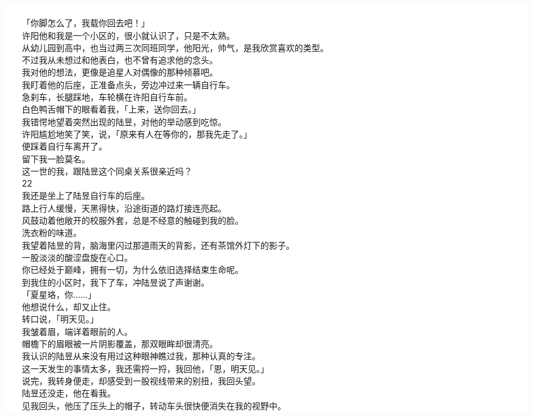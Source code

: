 <br>   
&emsp;&emsp;「你脚怎么了，我载你回去吧！」  
<br>   
&emsp;&emsp;许阳他和我是一个小区的，很小就认识了，只是不太熟。  
<br>   
&emsp;&emsp;从幼儿园到高中，也当过两三次同班同学，他阳光，帅气，是我欣赏喜欢的类型。  
<br>   
&emsp;&emsp;不过我从未想过和他表白，也不曾有追求他的念头。  
<br>   
&emsp;&emsp;我对他的想法，更像是追星人对偶像的那种倾慕吧。  
<br>   
&emsp;&emsp;我盯着他的后座，正准备点头，旁边冲过来一辆自行车。  
<br>   
&emsp;&emsp;急刹车，长腿踩地，车轮横在许阳自行车前。  
<br>   
&emsp;&emsp;白色鸭舌帽下的眼看着我，「上来，送你回去。」  
<br>   
&emsp;&emsp;我错愕地望着突然出现的陆昱，对他的举动感到吃惊。  
<br>   
&emsp;&emsp;许阳尴尬地笑了笑，说，「原来有人在等你的，那我先走了。」  
<br>   
&emsp;&emsp;便踩着自行车离开了。  
<br>   
&emsp;&emsp;留下我一脸莫名。  
<br>   
&emsp;&emsp;这一世的我，跟陆昱这个同桌关系很亲近吗？  
<br>   
&emsp;&emsp;22  
<br>   
&emsp;&emsp;我还是坐上了陆昱自行车的后座。  
<br>   
&emsp;&emsp;路上行人缓慢，天黑得快，沿途街道的路灯接连亮起。  
<br>   
&emsp;&emsp;风鼓动着他敞开的校服外套，总是不经意的触碰到我的脸。  
<br>   
&emsp;&emsp;洗衣粉的味道。  
<br>   
&emsp;&emsp;我望着陆昱的背，脑海里闪过那道雨天的背影，还有茶馆外灯下的影子。  
<br>   
&emsp;&emsp;一股淡淡的酸涩盘旋在心口。  
<br>   
&emsp;&emsp;你已经处于巅峰，拥有一切，为什么依旧选择结束生命呢。  
<br>   
&emsp;&emsp;到我住的小区时，我下了车，冲陆昱说了声谢谢。  
<br>   
&emsp;&emsp;「夏星珞，你……」  
<br>   
&emsp;&emsp;他想说什么，却又止住。  
<br>   
&emsp;&emsp;转口说，「明天见。」  
<br>   
&emsp;&emsp;我皱着眉，端详着眼前的人。  
<br>   
&emsp;&emsp;帽檐下的眉眼被一片阴影覆盖，那双眼眸却很清亮。  
<br>   
&emsp;&emsp;我认识的陆昱从来没有用过这种眼神瞧过我，那种认真的专注。  
<br>   
&emsp;&emsp;这一天发生的事情太多，我还需捋一捋，我回他，「恩，明天见。」  
<br>   
&emsp;&emsp;说完，我转身便走，却感受到一股视线带来的别扭，我回头望。  
<br>   
&emsp;&emsp;陆昱还没走，他在看我。  
<br>   
&emsp;&emsp;见我回头，他压了压头上的帽子，转动车头很快便消失在我的视野中。  